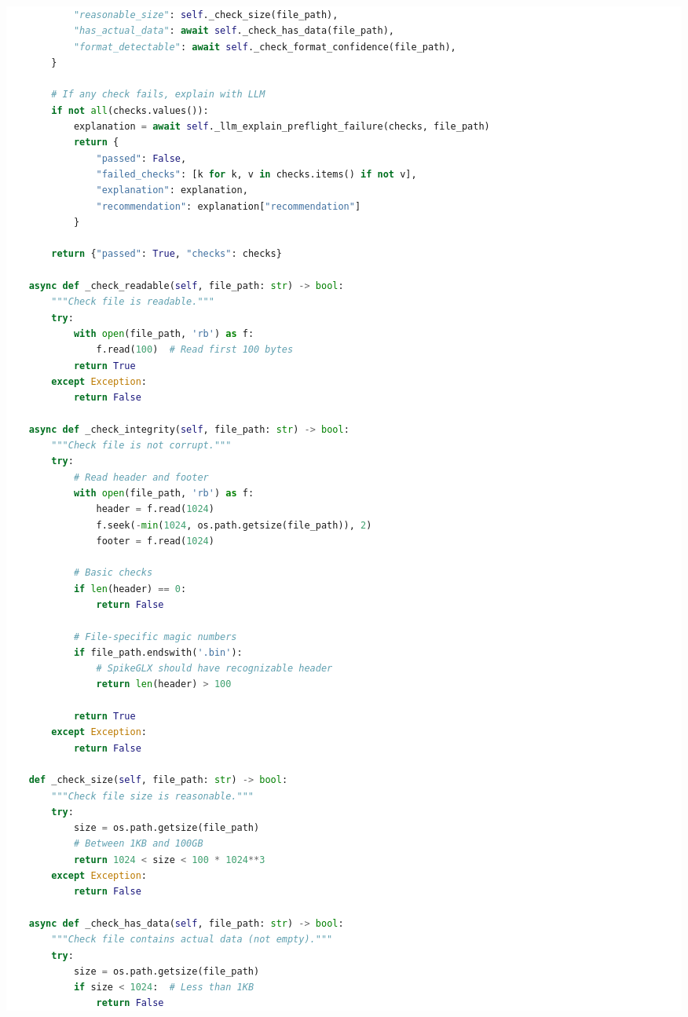 ```python
            "reasonable_size": self._check_size(file_path),
            "has_actual_data": await self._check_has_data(file_path),
            "format_detectable": await self._check_format_confidence(file_path),
        }

        # If any check fails, explain with LLM
        if not all(checks.values()):
            explanation = await self._llm_explain_preflight_failure(checks, file_path)
            return {
                "passed": False,
                "failed_checks": [k for k, v in checks.items() if not v],
                "explanation": explanation,
                "recommendation": explanation["recommendation"]
            }

        return {"passed": True, "checks": checks}

    async def _check_readable(self, file_path: str) -> bool:
        """Check file is readable."""
        try:
            with open(file_path, 'rb') as f:
                f.read(100)  # Read first 100 bytes
            return True
        except Exception:
            return False

    async def _check_integrity(self, file_path: str) -> bool:
        """Check file is not corrupt."""
        try:
            # Read header and footer
            with open(file_path, 'rb') as f:
                header = f.read(1024)
                f.seek(-min(1024, os.path.getsize(file_path)), 2)
                footer = f.read(1024)

            # Basic checks
            if len(header) == 0:
                return False

            # File-specific magic numbers
            if file_path.endswith('.bin'):
                # SpikeGLX should have recognizable header
                return len(header) > 100

            return True
        except Exception:
            return False

    def _check_size(self, file_path: str) -> bool:
        """Check file size is reasonable."""
        try:
            size = os.path.getsize(file_path)
            # Between 1KB and 100GB
            return 1024 < size < 100 * 1024**3
        except Exception:
            return False

    async def _check_has_data(self, file_path: str) -> bool:
        """Check file contains actual data (not empty)."""
        try:
            size = os.path.getsize(file_path)
            if size < 1024:  # Less than 1KB
                return False
```